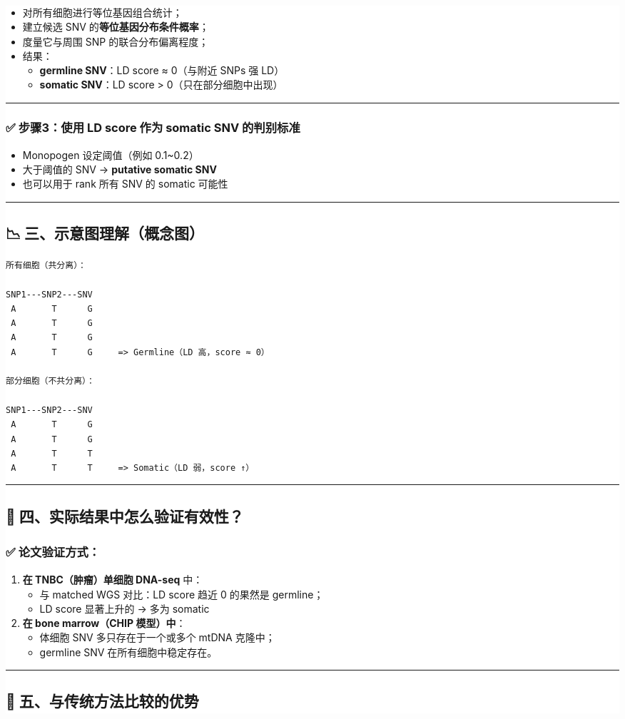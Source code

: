 - 对所有细胞进行等位基因组合统计；
- 建立候选 SNV 的**等位基因分布条件概率**；
- 度量它与周围 SNP 的联合分布偏离程度；
- 结果：
  - **germline SNV**：LD score ≈ 0（与附近 SNPs 强 LD）
  - **somatic SNV**：LD score > 0（只在部分细胞中出现）

---

### ✅ 步骤3：使用 LD score 作为 somatic SNV 的判别标准

- Monopogen 设定阈值（例如 0.1~0.2）
- 大于阈值的 SNV → **putative somatic SNV**
- 也可以用于 rank 所有 SNV 的 somatic 可能性

---

## 📉 三、示意图理解（概念图）

```
所有细胞（共分离）：

SNP1---SNP2---SNV
 A       T      G
 A       T      G
 A       T      G
 A       T      G     => Germline（LD 高，score ≈ 0）

部分细胞（不共分离）：

SNP1---SNP2---SNV
 A       T      G
 A       T      G
 A       T      T
 A       T      T     => Somatic（LD 弱，score ↑）
```

---

## 🔬 四、实际结果中怎么验证有效性？

### ✅ 论文验证方式：
1. **在 TNBC（肿瘤）单细胞 DNA-seq** 中：
   - 与 matched WGS 对比：LD score 趋近 0 的果然是 germline；
   - LD score 显著上升的 → 多为 somatic
2. **在 bone marrow（CHIP 模型）中**：
   - 体细胞 SNV 多只存在于一个或多个 mtDNA 克隆中；
   - germline SNV 在所有细胞中稳定存在。

---

## 🧪 五、与传统方法比较的优势
